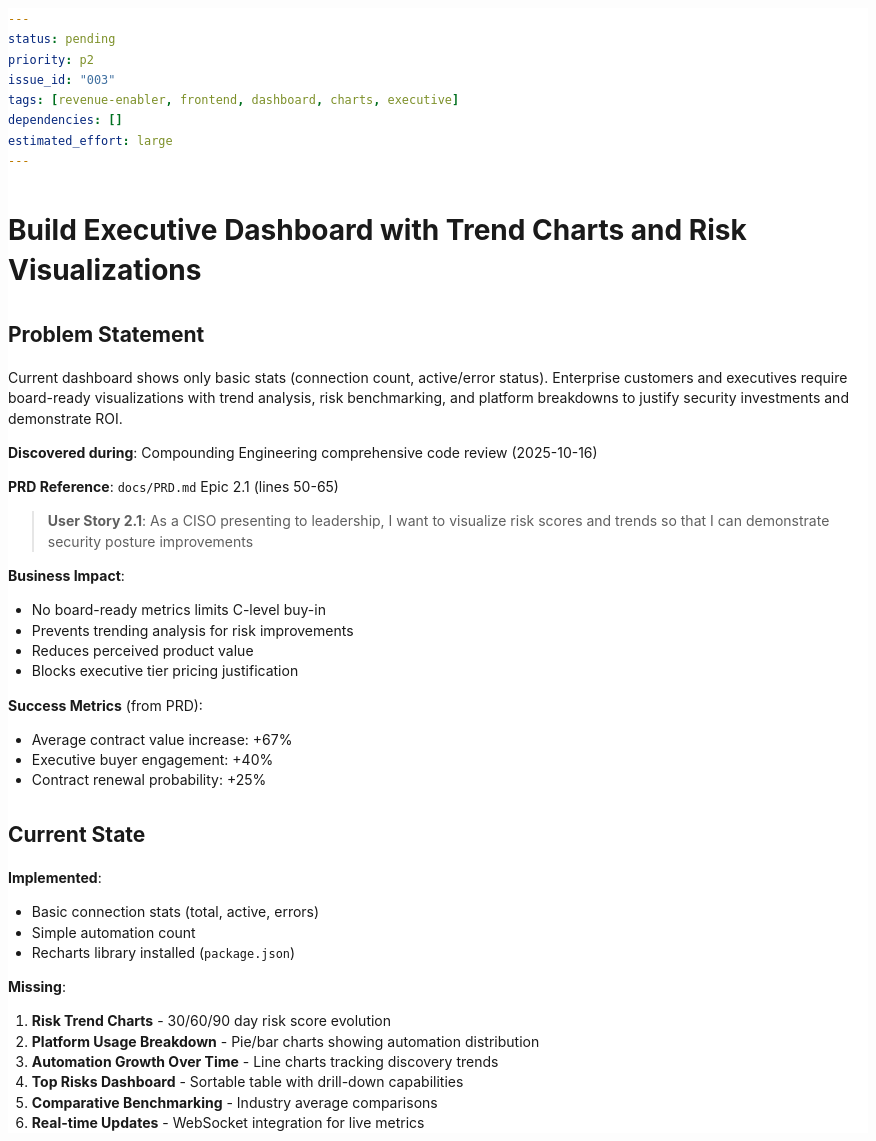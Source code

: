 ```yaml
---
status: pending
priority: p2
issue_id: "003"
tags: [revenue-enabler, frontend, dashboard, charts, executive]
dependencies: []
estimated_effort: large
---
```


# Build Executive Dashboard with Trend Charts and Risk Visualizations

## Problem Statement

Current dashboard shows only basic stats (connection count, active/error status). Enterprise customers and executives require board-ready visualizations with trend analysis, risk benchmarking, and platform breakdowns to justify security investments and demonstrate ROI.

**Discovered during**: Compounding Engineering comprehensive code review (2025-10-16)

**PRD Reference**: `docs/PRD.md` Epic 2.1 (lines 50-65)
> **User Story 2.1**: As a CISO presenting to leadership, I want to visualize risk scores and trends so that I can demonstrate security posture improvements

**Business Impact**:
- No board-ready metrics limits C-level buy-in
- Prevents trending analysis for risk improvements
- Reduces perceived product value
- Blocks executive tier pricing justification

**Success Metrics** (from PRD):
- Average contract value increase: +67%
- Executive buyer engagement: +40%
- Contract renewal probability: +25%

## Current State

**Implemented**:
- Basic connection stats (total, active, errors)
- Simple automation count
- Recharts library installed (`package.json`)

**Missing**:
1. **Risk Trend Charts** - 30/60/90 day risk score evolution
2. **Platform Usage Breakdown** - Pie/bar charts showing automation distribution
3. **Automation Growth Over Time** - Line charts tracking discovery trends
4. **Top Risks Dashboard** - Sortable table with drill-down capabilities
5. **Comparative Benchmarking** - Industry average comparisons
6. **Real-time Updates** - WebSocket integration for live metrics
